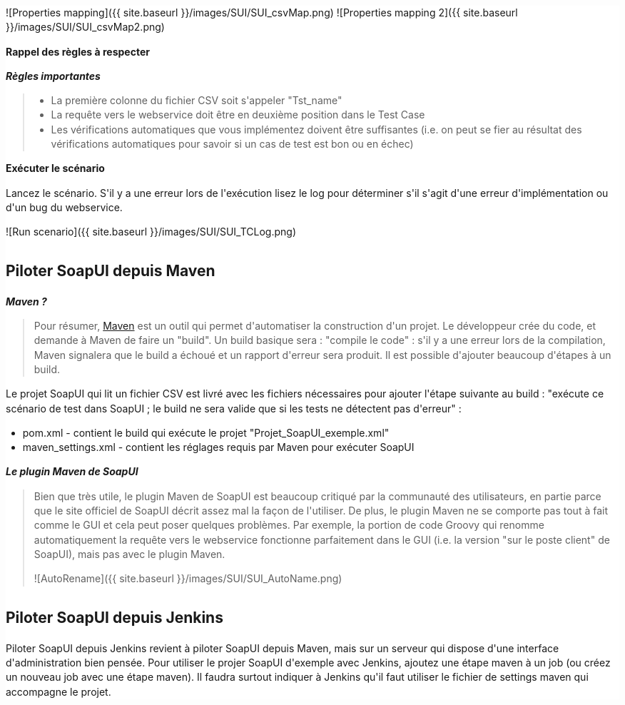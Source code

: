 ![Properties mapping]({{ site.baseurl }}/images/SUI/SUI_csvMap.png)
![Properties mapping 2]({{ site.baseurl }}/images/SUI/SUI_csvMap2.png)
 
**Rappel des règles à respecter**

**_Règles importantes_**

> * La première colonne du fichier CSV soit s'appeler "Tst_name"
> * La requête vers le webservice doit être en deuxième position dans le Test Case
> * Les vérifications automatiques que vous implémentez doivent être suffisantes (i.e. on peut se fier au résultat des vérifications automatiques pour savoir si un cas de test est bon ou en échec)

**Exécuter le scénario**

Lancez le scénario. S'il y a une erreur lors de l'exécution lisez le log pour déterminer s'il s'agit d'une erreur d'implémentation ou d'un bug du webservice.

![Run scenario]({{ site.baseurl }}/images/SUI/SUI_TCLog.png)
 
## Piloter SoapUI depuis Maven

**_Maven ?_**

> Pour résumer, [Maven](https://fr.wikipedia.org/wiki/Apache_Maven) est un outil qui permet d'automatiser la construction d'un projet. Le développeur crée du code, et demande à Maven de faire un "build". Un build basique sera : "compile le code" : s'il y a une erreur lors de la compilation, Maven signalera que le build a échoué et un rapport d'erreur sera produit. Il est possible d'ajouter beaucoup d'étapes à un build.  

Le projet SoapUI qui lit un fichier CSV est livré avec les fichiers nécessaires pour ajouter l'étape suivante au build : "exécute ce scénario de test dans SoapUI ; le build ne sera valide que si les tests ne détectent pas d'erreur" : 

* pom.xml - contient le build qui exécute le projet "Projet_SoapUI_exemple.xml"
* maven_settings.xml - contient les réglages requis par Maven pour exécuter SoapUI
 
**_Le plugin Maven de SoapUI_**

> Bien que très utile, le plugin Maven de SoapUI est beaucoup critiqué par la communauté des utilisateurs, en partie parce que le site officiel de SoapUI décrit assez mal la façon de l'utiliser.
> De plus, le plugin Maven ne se comporte pas tout à fait comme le GUI et cela peut poser quelques problèmes. Par exemple, la portion de code Groovy qui renomme automatiquement la requête vers le webservice fonctionne parfaitement dans le GUI (i.e. la version "sur le poste client" de SoapUI), mais pas avec le plugin Maven.
> 
> ![AutoRename]({{ site.baseurl }}/images/SUI/SUI_AutoName.png)
 
## Piloter SoapUI depuis Jenkins

Piloter SoapUI depuis Jenkins revient à piloter SoapUI depuis Maven, mais sur un serveur qui dispose d'une interface d'administration bien pensée.
Pour utiliser le projer SoapUI d'exemple avec Jenkins, ajoutez une étape maven à un job (ou créez un nouveau job avec une étape maven). Il faudra surtout indiquer à Jenkins qu'il faut utiliser le fichier de settings maven qui accompagne le projet.

